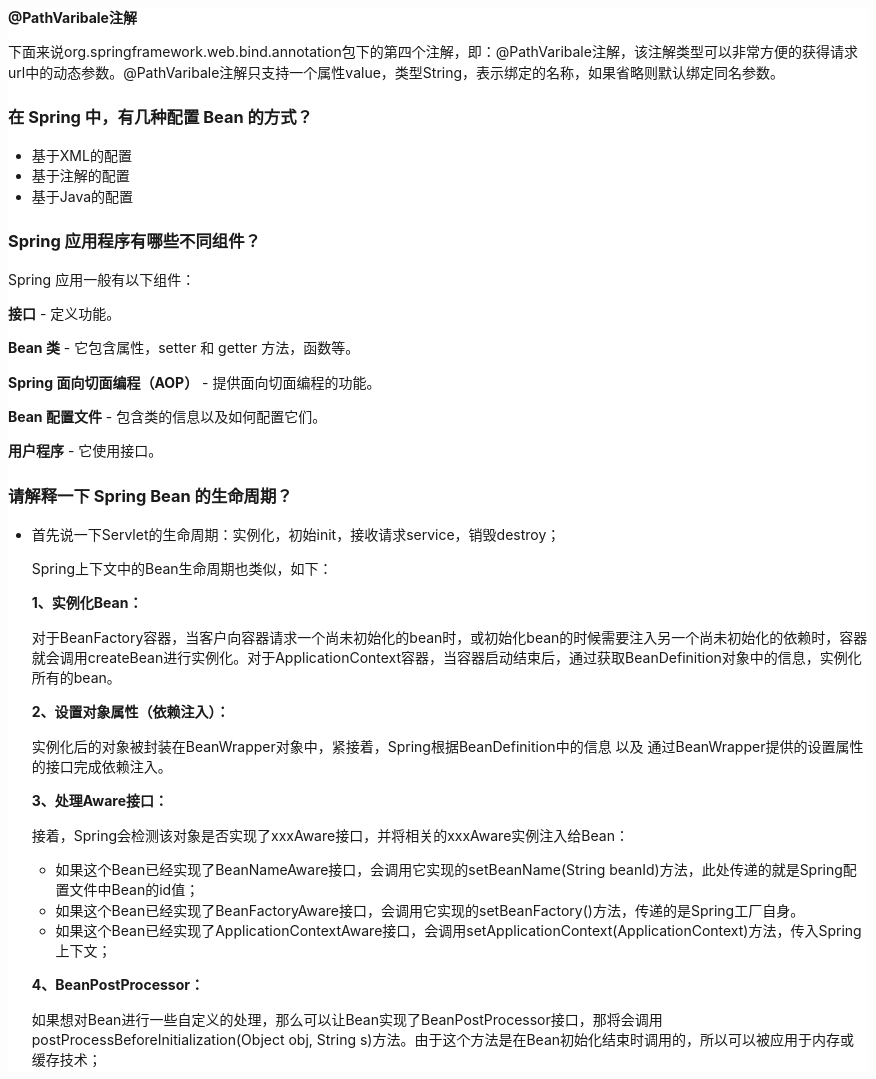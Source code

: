 
**@PathVaribale注解** 

下面来说org.springframework.web.bind.annotation包下的第四个注解，即：@PathVaribale注解，该注解类型可以非常方便的获得请求url中的动态参数。@PathVaribale注解只支持一个属性value，类型String，表示绑定的名称，如果省略则默认绑定同名参数。



### 在 Spring 中，有几种配置 Bean 的方式？

- 基于XML的配置
- 基于注解的配置
- 基于Java的配置



### Spring 应用程序有哪些不同组件？

Spring 应用一般有以下组件：

**接口** - 定义功能。

**Bean 类** - 它包含属性，setter 和 getter 方法，函数等。

**Spring 面向切面编程（AOP）**  - 提供面向切面编程的功能。

**Bean 配置文件**  - 包含类的信息以及如何配置它们。

**用户程序** - 它使用接口。



### 请解释一下 Spring Bean 的生命周期？

- 首先说一下Servlet的生命周期：实例化，初始init，接收请求service，销毁destroy；

   Spring上下文中的Bean生命周期也类似，如下：

  **1、实例化Bean：**

  对于BeanFactory容器，当客户向容器请求一个尚未初始化的bean时，或初始化bean的时候需要注入另一个尚未初始化的依赖时，容器就会调用createBean进行实例化。对于ApplicationContext容器，当容器启动结束后，通过获取BeanDefinition对象中的信息，实例化所有的bean。

  

  **2、设置对象属性（依赖注入）：**

  实例化后的对象被封装在BeanWrapper对象中，紧接着，Spring根据BeanDefinition中的信息 以及 通过BeanWrapper提供的设置属性的接口完成依赖注入。

  

  **3、处理Aware接口：**

  接着，Spring会检测该对象是否实现了xxxAware接口，并将相关的xxxAware实例注入给Bean：

  - 如果这个Bean已经实现了BeanNameAware接口，会调用它实现的setBeanName(String beanId)方法，此处传递的就是Spring配置文件中Bean的id值；
  - 如果这个Bean已经实现了BeanFactoryAware接口，会调用它实现的setBeanFactory()方法，传递的是Spring工厂自身。
  - 如果这个Bean已经实现了ApplicationContextAware接口，会调用setApplicationContext(ApplicationContext)方法，传入Spring上下文；

  

  **4、BeanPostProcessor：**

  如果想对Bean进行一些自定义的处理，那么可以让Bean实现了BeanPostProcessor接口，那将会调用postProcessBeforeInitialization(Object obj, String s)方法。由于这个方法是在Bean初始化结束时调用的，所以可以被应用于内存或缓存技术；
